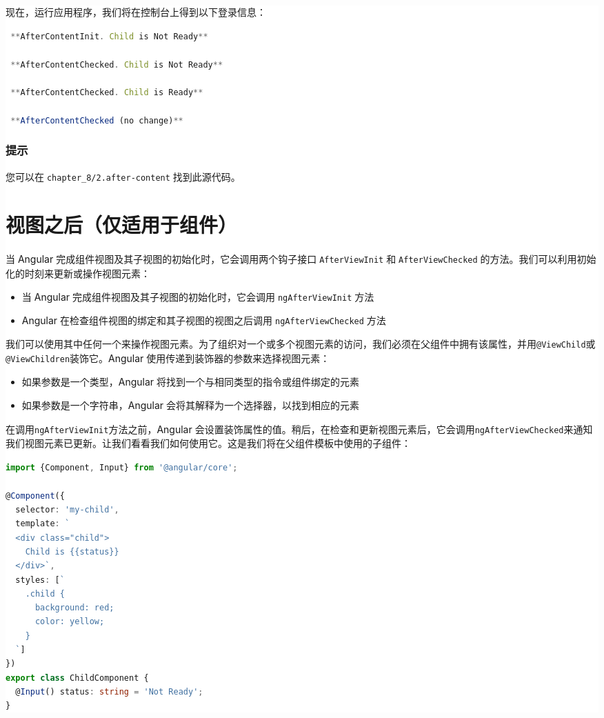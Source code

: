 现在，运行应用程序，我们将在控制台上得到以下登录信息：

```ts
 **AfterContentInit. Child is Not Ready** 

 **AfterContentChecked. Child is Not Ready** 

 **AfterContentChecked. Child is Ready** 

 **AfterContentChecked (no change)** 

```

### 提示

您可以在 `chapter_8/2.after-content` 找到此源代码。

# 视图之后（仅适用于组件）

当 Angular 完成组件视图及其子视图的初始化时，它会调用两个钩子接口 `AfterViewInit` 和 `AfterViewChecked` 的方法。我们可以利用初始化的时刻来更新或操作视图元素：

+   当 Angular 完成组件视图及其子视图的初始化时，它会调用 `ngAfterViewInit` 方法

+   Angular 在检查组件视图的绑定和其子视图的视图之后调用 `ngAfterViewChecked` 方法

我们可以使用其中任何一个来操作视图元素。为了组织对一个或多个视图元素的访问，我们必须在父组件中拥有该属性，并用`@ViewChild`或`@ViewChildren`装饰它。Angular 使用传递到装饰器的参数来选择视图元素：

+   如果参数是一个类型，Angular 将找到一个与相同类型的指令或组件绑定的元素

+   如果参数是一个字符串，Angular 会将其解释为一个选择器，以找到相应的元素

在调用`ngAfterViewInit`方法之前，Angular 会设置装饰属性的值。稍后，在检查和更新视图元素后，它会调用`ngAfterViewChecked`来通知我们视图元素已更新。让我们看看我们如何使用它。这是我们将在父组件模板中使用的子组件：

```ts
import {Component, Input} from '@angular/core'; 

@Component({ 
  selector: 'my-child', 
  template: ` 
  <div class="child"> 
    Child is {{status}} 
  </div>`, 
  styles: [` 
    .child { 
      background: red; 
      color: yellow; 
    } 
  `] 
}) 
export class ChildComponent {  
  @Input() status: string = 'Not Ready'; 
} 

```
